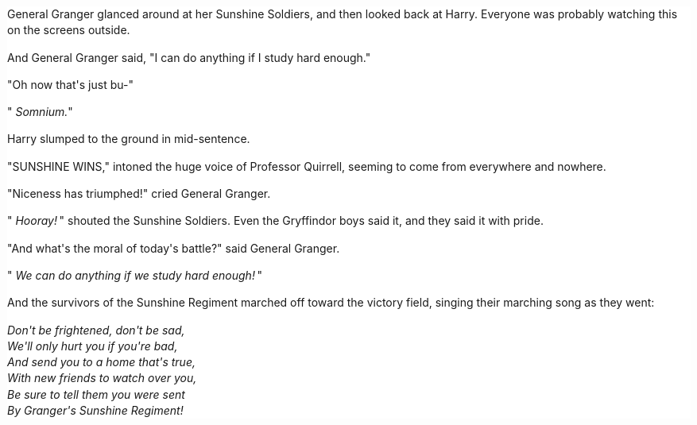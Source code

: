 General Granger glanced around at her Sunshine Soldiers, and then looked
back at Harry. Everyone was probably watching this on the screens
outside.

And General Granger said, "I can do anything if I study hard enough."

"Oh now that's just bu-"

" *Somnium.*"

Harry slumped to the ground in mid-sentence.

"SUNSHINE WINS," intoned the huge voice of Professor Quirrell, seeming
to come from everywhere and nowhere.

"Niceness has triumphed!" cried General Granger.

" *Hooray!* " shouted the Sunshine Soldiers. Even the Gryffindor boys
said it, and they said it with pride.

"And what's the moral of today's battle?" said General Granger.

" *We can do anything if we study hard enough!* "

And the survivors of the Sunshine Regiment marched off toward the
victory field, singing their marching song as they went:

*Don't be frightened, don't be sad,\
 We'll only hurt you if you're bad,\
 And send you to a home that's true,\
 With new friends to watch over you,\
 Be sure to tell them you were sent\
 By Granger's Sunshine Regiment!*
